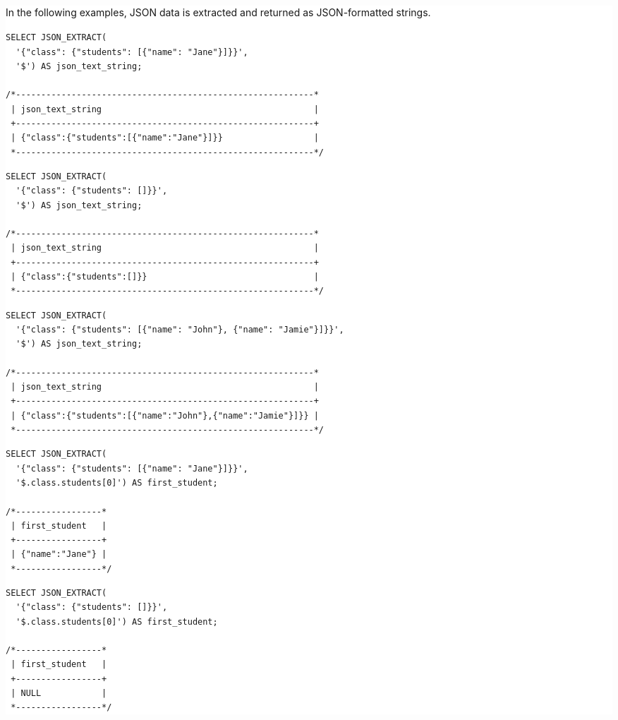 In the following examples, JSON data is extracted and returned as
JSON-formatted strings.

```zetasql
SELECT JSON_EXTRACT(
  '{"class": {"students": [{"name": "Jane"}]}}',
  '$') AS json_text_string;

/*-----------------------------------------------------------*
 | json_text_string                                          |
 +-----------------------------------------------------------+
 | {"class":{"students":[{"name":"Jane"}]}}                  |
 *-----------------------------------------------------------*/
```

```zetasql
SELECT JSON_EXTRACT(
  '{"class": {"students": []}}',
  '$') AS json_text_string;

/*-----------------------------------------------------------*
 | json_text_string                                          |
 +-----------------------------------------------------------+
 | {"class":{"students":[]}}                                 |
 *-----------------------------------------------------------*/
```

```zetasql
SELECT JSON_EXTRACT(
  '{"class": {"students": [{"name": "John"}, {"name": "Jamie"}]}}',
  '$') AS json_text_string;

/*-----------------------------------------------------------*
 | json_text_string                                          |
 +-----------------------------------------------------------+
 | {"class":{"students":[{"name":"John"},{"name":"Jamie"}]}} |
 *-----------------------------------------------------------*/
```

```zetasql
SELECT JSON_EXTRACT(
  '{"class": {"students": [{"name": "Jane"}]}}',
  '$.class.students[0]') AS first_student;

/*-----------------*
 | first_student   |
 +-----------------+
 | {"name":"Jane"} |
 *-----------------*/
```

```zetasql
SELECT JSON_EXTRACT(
  '{"class": {"students": []}}',
  '$.class.students[0]') AS first_student;

/*-----------------*
 | first_student   |
 +-----------------+
 | NULL            |
 *-----------------*/
```


[json-query]: #json_query
[JSONPath-format]: #JSONPath_format
[differences-json-and-string]: #differences_json_and_string
[json-query-array]: #json_query_array
[JSONPath-format]: #JSONPath_format
[differences-json-and-string]: #differences_json_and_string
[json-value]: #json_value
[JSONPath-format]: #JSONPath_format
[differences-json-and-string]: #differences_json_and_string
[json-value-array]: #json_value_array
[JSONPath-format]: #JSONPath_format
[differences-json-and-string]: #differences_json_and_string
[json-encodings]: #json_encodings
[JSONPath-format]: #JSONPath_format
[differences-json-and-string]: #differences_json_and_string
[JSONPath-mode]: #JSONPath_mode
[JSONPath-format]: #JSONPath_format
[differences-json-and-string]: #differences_json_and_string